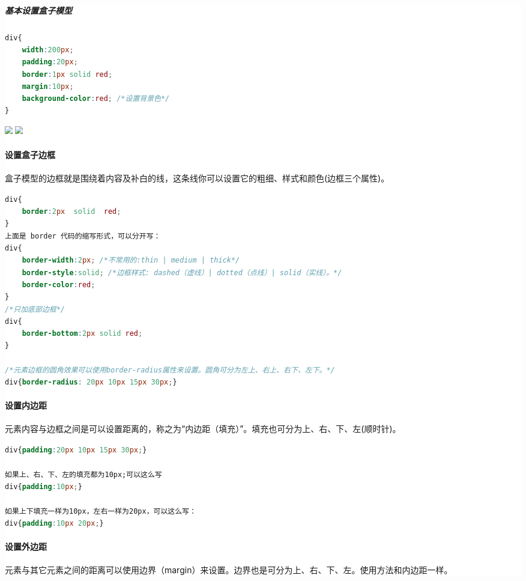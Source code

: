 ##### 基本设置盒子模型

```css
div{
    width:200px;
    padding:20px;
    border:1px solid red;
    margin:10px;    
    background-color:red; /*设置背景色*/
}
```

<img src="https://fzc-1300590701.cos.ap-nanjing.myqcloud.com/blogImages/CSS3%2BHTML5/1.jpg" style="zoom:80%;" /> <img src="https://fzc-1300590701.cos.ap-nanjing.myqcloud.com/blogImages/CSS3%2BHTML5/2.jpg" style="zoom:80%;" />

#### 设置盒子边框

盒子模型的边框就是围绕着内容及补白的线，这条线你可以设置它的粗细、样式和颜色(边框三个属性)。

```css
div{
    border:2px  solid  red;
}
上面是 border 代码的缩写形式，可以分开写：
div{
    border-width:2px; /*不常用的:thin | medium | thick*/
    border-style:solid; /*边框样式: dashed（虚线）| dotted（点线）| solid（实线）。*/
    border-color:red;
}
/*只加底部边框*/
div{
    border-bottom:2px solid red; 
}

/*元素边框的圆角效果可以使用border-radius属性来设置。圆角可分为左上、右上、右下、左下。*/
div{border-radius: 20px 10px 15px 30px;}
```

#### 设置内边距

元素内容与边框之间是可以设置距离的，称之为“内边距（填充）”。填充也可分为上、右、下、左(顺时针)。

```css
div{padding:20px 10px 15px 30px;}

如果上、右、下、左的填充都为10px;可以这么写
div{padding:10px;}

如果上下填充一样为10px，左右一样为20px，可以这么写：
div{padding:10px 20px;}
```

#### 设置外边距

元素与其它元素之间的距离可以使用边界（margin）来设置。边界也是可分为上、右、下、左。使用方法和内边距一样。

